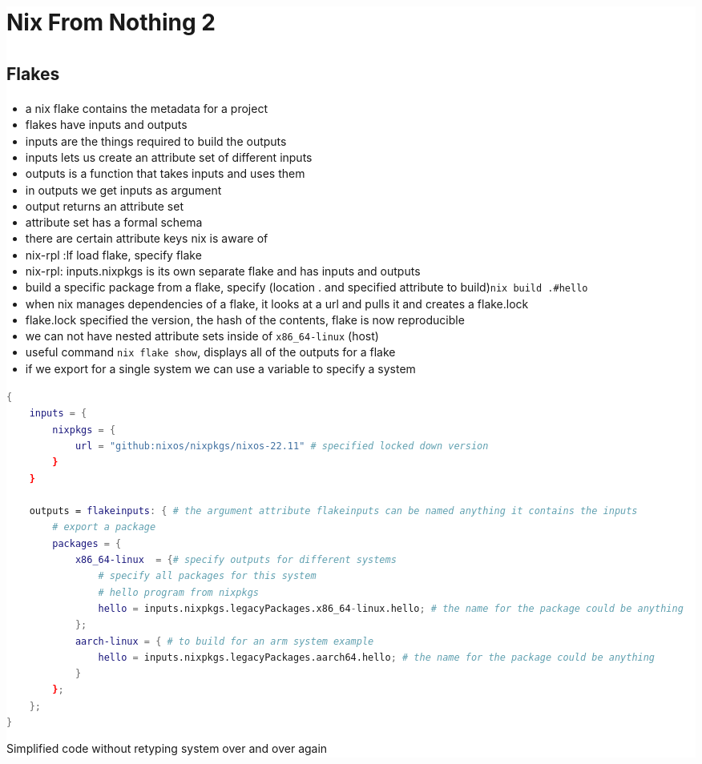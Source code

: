 # Nix From Nothing 2

## Flakes

- a nix flake contains the metadata for a project
- flakes have inputs and outputs
- inputs are the things required to build the outputs
- inputs lets us create an attribute set of different inputs
- outputs is a function that takes inputs and uses them
- in outputs we get inputs as argument
- output returns an attribute set
- attribute set has a formal schema
- there are certain attribute keys nix is aware of
- nix-rpl :lf load flake, specify flake
- nix-rpl: inputs.nixpkgs is its own separate flake and has inputs and outputs
- build a specific package from a flake, specify (location . and specified attribute to build)`nix build .#hello`
- when nix manages dependencies of a flake, it looks at a url and pulls it and creates a flake.lock
- flake.lock specified the version, the hash of the contents, flake is now reproducible
- we can not have nested attribute sets inside of `x86_64-linux` (host)
- useful command `nix flake show`, displays all of the outputs for a flake
- if we export for a single system we can use a variable to specify a system

```nix
{
    inputs = {
        nixpkgs = {
            url = "github:nixos/nixpkgs/nixos-22.11" # specified locked down version
        }
    }

    outputs = flakeinputs: { # the argument attribute flakeinputs can be named anything it contains the inputs
        # export a package
        packages = {
            x86_64-linux  = {# specify outputs for different systems
                # specify all packages for this system
                # hello program from nixpkgs
                hello = inputs.nixpkgs.legacyPackages.x86_64-linux.hello; # the name for the package could be anything
            };
            aarch-linux = { # to build for an arm system example
                hello = inputs.nixpkgs.legacyPackages.aarch64.hello; # the name for the package could be anything
            }
        };
    };
}
```

Simplified code without retyping system over and over again
